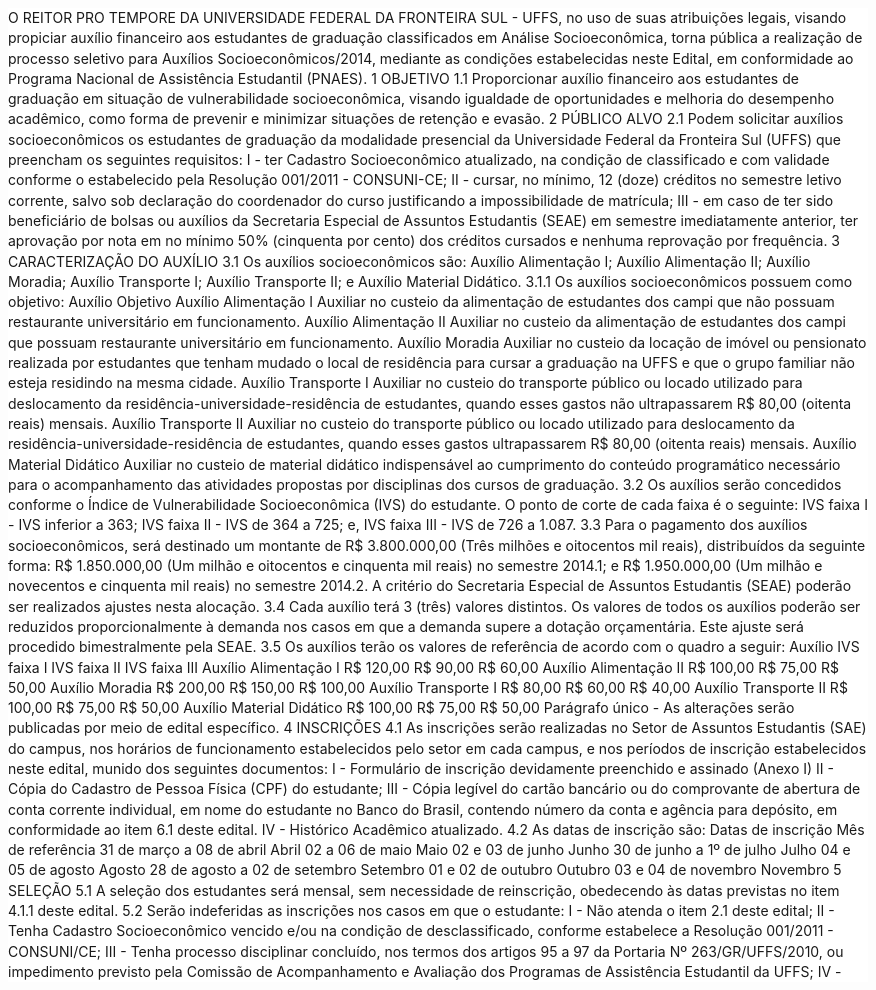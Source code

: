 O REITOR PRO TEMPORE DA UNIVERSIDADE FEDERAL DA FRONTEIRA SUL - UFFS, no uso de suas atribuições legais, visando propiciar auxílio financeiro aos estudantes de graduação classificados em Análise Socioeconômica, torna pública a realização de processo seletivo para Auxílios Socioeconômicos/2014, mediante as condições estabelecidas neste Edital, em conformidade ao Programa Nacional de Assistência Estudantil (PNAES). 1 OBJETIVO 1.1 Proporcionar auxílio financeiro aos estudantes de graduação em situação de vulnerabilidade socioeconômica, visando igualdade de oportunidades e melhoria do desempenho acadêmico, como forma de prevenir e minimizar situações de retenção e evasão. 2 PÚBLICO ALVO 2.1 Podem solicitar auxílios socioeconômicos os estudantes de graduação da modalidade presencial da Universidade Federal da Fronteira Sul (UFFS) que preencham os seguintes requisitos: I - ter Cadastro Socioeconômico atualizado, na condição de classificado e com validade conforme o estabelecido pela Resolução 001/2011 - CONSUNI-CE; II - cursar, no mínimo, 12 (doze) créditos no semestre letivo corrente, salvo sob declaração do coordenador do curso justificando a impossibilidade de matrícula; III - em caso de ter sido beneficiário de bolsas ou auxílios da Secretaria Especial de Assuntos Estudantis (SEAE) em semestre imediatamente anterior, ter aprovação por nota em no mínimo 50% (cinquenta por cento) dos créditos cursados e nenhuma reprovação por frequência. 3 CARACTERIZAÇÃO DO AUXÍLIO 3.1 Os auxílios socioeconômicos são: Auxílio Alimentação I; Auxílio Alimentação II; Auxílio Moradia; Auxílio Transporte I; Auxílio Transporte II; e Auxílio Material Didático. 3.1.1 Os auxílios socioeconômicos possuem como objetivo: Auxílio Objetivo Auxílio Alimentação I Auxiliar no custeio da alimentação de estudantes dos campi que não possuam restaurante universitário em funcionamento. Auxílio Alimentação II Auxiliar no custeio da alimentação de estudantes dos campi que possuam restaurante universitário em funcionamento. Auxílio Moradia Auxiliar no custeio da locação de imóvel ou pensionato realizada por estudantes que tenham mudado o local de residência para cursar a graduação na UFFS e que o grupo familiar não esteja residindo na mesma cidade. Auxílio Transporte I Auxiliar no custeio do transporte público ou locado utilizado para deslocamento da residência-universidade-residência de estudantes, quando esses gastos não ultrapassarem R$ 80,00 (oitenta reais) mensais. Auxílio Transporte II Auxiliar no custeio do transporte público ou locado utilizado para deslocamento da residência-universidade-residência de estudantes, quando esses gastos ultrapassarem R$ 80,00 (oitenta reais) mensais. Auxílio Material Didático Auxiliar no custeio de material didático indispensável ao cumprimento do conteúdo programático necessário para o acompanhamento das atividades propostas por disciplinas dos cursos de graduação. 3.2 Os auxílios serão concedidos conforme o Índice de Vulnerabilidade Socioeconômica (IVS) do estudante. O ponto de corte de cada faixa é o seguinte: IVS faixa I - IVS inferior a 363; IVS faixa II - IVS de 364 a 725; e, IVS faixa III - IVS de 726 a 1.087. 3.3 Para o pagamento dos auxílios socioeconômicos, será destinado um montante de R$ 3.800.000,00 (Três milhões e oitocentos mil reais), distribuídos da seguinte forma: R$ 1.850.000,00 (Um milhão e oitocentos e cinquenta mil reais) no semestre 2014.1; e R$ 1.950.000,00 (Um milhão e novecentos e cinquenta mil reais) no semestre 2014.2. A critério do Secretaria Especial de Assuntos Estudantis (SEAE) poderão ser realizados ajustes nesta alocação. 3.4 Cada auxílio terá 3 (três) valores distintos. Os valores de todos os auxílios poderão ser reduzidos proporcionalmente à demanda nos casos em que a demanda supere a dotação orçamentária. Este ajuste será procedido bimestralmente pela SEAE. 3.5 Os auxílios terão os valores de referência de acordo com o quadro a seguir: Auxílio IVS faixa I IVS faixa II IVS faixa III Auxílio Alimentação I R$ 120,00 R$ 90,00 R$ 60,00 Auxílio Alimentação II R$ 100,00 R$ 75,00 R$ 50,00 Auxílio Moradia R$ 200,00 R$ 150,00 R$ 100,00 Auxílio Transporte I R$ 80,00 R$ 60,00 R$ 40,00 Auxílio Transporte II R$ 100,00 R$ 75,00 R$ 50,00 Auxílio Material Didático R$ 100,00 R$ 75,00 R$ 50,00 Parágrafo único - As alterações serão publicadas por meio de edital específico. 4 INSCRIÇÕES 4.1 As inscrições serão realizadas no Setor de Assuntos Estudantis (SAE) do campus, nos horários de funcionamento estabelecidos pelo setor em cada campus, e nos períodos de inscrição estabelecidos neste edital, munido dos seguintes documentos: I - Formulário de inscrição devidamente preenchido e assinado (Anexo I) II - Cópia do Cadastro de Pessoa Física (CPF) do estudante; III - Cópia legível do cartão bancário ou do comprovante de abertura de conta corrente individual, em nome do estudante no Banco do Brasil, contendo número da conta e agência para depósito, em conformidade ao item 6.1 deste edital. IV - Histórico Acadêmico atualizado. 4.2 As datas de inscrição são: Datas de inscrição Mês de referência 31 de março a 08 de abril Abril 02 a 06 de maio Maio 02 e 03 de junho Junho 30 de junho a 1º de julho Julho 04 e 05 de agosto Agosto 28 de agosto a 02 de setembro Setembro 01 e 02 de outubro Outubro 03 e 04 de novembro Novembro 5 SELEÇÃO 5.1 A seleção dos estudantes será mensal, sem necessidade de reinscrição, obedecendo às datas previstas no item 4.1.1 deste edital. 5.2 Serão indeferidas as inscrições nos casos em que o estudante: I - Não atenda o item 2.1 deste edital; II - Tenha Cadastro Socioeconômico vencido e/ou na condição de desclassificado, conforme estabelece a Resolução 001/2011 - CONSUNI/CE; III - Tenha processo disciplinar concluído, nos termos dos artigos 95 a 97 da Portaria Nº 263/GR/UFFS/2010, ou impedimento previsto pela Comissão de Acompanhamento e Avaliação dos Programas de Assistência Estudantil da UFFS; IV -